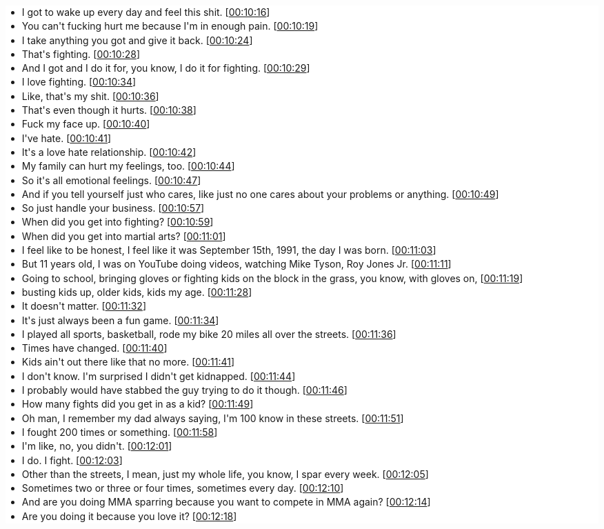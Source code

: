 *  I got to wake up every day and feel this shit. [[00:10:16](https://www.youtube.com/watch?v=tgXgCpfECBo&t=616.0s)]
*  You can't fucking hurt me because I'm in enough pain. [[00:10:19](https://www.youtube.com/watch?v=tgXgCpfECBo&t=619.0s)]
*  I take anything you got and give it back. [[00:10:24](https://www.youtube.com/watch?v=tgXgCpfECBo&t=624.0s)]
*  That's fighting. [[00:10:28](https://www.youtube.com/watch?v=tgXgCpfECBo&t=628.0s)]
*  And I got and I do it for, you know, I do it for fighting. [[00:10:29](https://www.youtube.com/watch?v=tgXgCpfECBo&t=629.0s)]
*  I love fighting. [[00:10:34](https://www.youtube.com/watch?v=tgXgCpfECBo&t=634.0s)]
*  Like, that's my shit. [[00:10:36](https://www.youtube.com/watch?v=tgXgCpfECBo&t=636.0s)]
*  That's even though it hurts. [[00:10:38](https://www.youtube.com/watch?v=tgXgCpfECBo&t=638.0s)]
*  Fuck my face up. [[00:10:40](https://www.youtube.com/watch?v=tgXgCpfECBo&t=640.0s)]
*  I've hate. [[00:10:41](https://www.youtube.com/watch?v=tgXgCpfECBo&t=641.0s)]
*  It's a love hate relationship. [[00:10:42](https://www.youtube.com/watch?v=tgXgCpfECBo&t=642.0s)]
*  My family can hurt my feelings, too. [[00:10:44](https://www.youtube.com/watch?v=tgXgCpfECBo&t=644.0s)]
*  So it's all emotional feelings. [[00:10:47](https://www.youtube.com/watch?v=tgXgCpfECBo&t=647.0s)]
*  And if you tell yourself just who cares, like just no one cares about your problems or anything. [[00:10:49](https://www.youtube.com/watch?v=tgXgCpfECBo&t=649.0s)]
*  So just handle your business. [[00:10:57](https://www.youtube.com/watch?v=tgXgCpfECBo&t=657.0s)]
*  When did you get into fighting? [[00:10:59](https://www.youtube.com/watch?v=tgXgCpfECBo&t=659.0s)]
*  When did you get into martial arts? [[00:11:01](https://www.youtube.com/watch?v=tgXgCpfECBo&t=661.0s)]
*  I feel like to be honest, I feel like it was September 15th, 1991, the day I was born. [[00:11:03](https://www.youtube.com/watch?v=tgXgCpfECBo&t=663.0s)]
*  But 11 years old, I was on YouTube doing videos, watching Mike Tyson, Roy Jones Jr. [[00:11:11](https://www.youtube.com/watch?v=tgXgCpfECBo&t=671.0s)]
*  Going to school, bringing gloves or fighting kids on the block in the grass, you know, with gloves on, [[00:11:19](https://www.youtube.com/watch?v=tgXgCpfECBo&t=679.0s)]
*  busting kids up, older kids, kids my age. [[00:11:28](https://www.youtube.com/watch?v=tgXgCpfECBo&t=688.0s)]
*  It doesn't matter. [[00:11:32](https://www.youtube.com/watch?v=tgXgCpfECBo&t=692.0s)]
*  It's just always been a fun game. [[00:11:34](https://www.youtube.com/watch?v=tgXgCpfECBo&t=694.0s)]
*  I played all sports, basketball, rode my bike 20 miles all over the streets. [[00:11:36](https://www.youtube.com/watch?v=tgXgCpfECBo&t=696.0s)]
*  Times have changed. [[00:11:40](https://www.youtube.com/watch?v=tgXgCpfECBo&t=700.0s)]
*  Kids ain't out there like that no more. [[00:11:41](https://www.youtube.com/watch?v=tgXgCpfECBo&t=701.0s)]
*  I don't know. I'm surprised I didn't get kidnapped. [[00:11:44](https://www.youtube.com/watch?v=tgXgCpfECBo&t=704.0s)]
*  I probably would have stabbed the guy trying to do it though. [[00:11:46](https://www.youtube.com/watch?v=tgXgCpfECBo&t=706.0s)]
*  How many fights did you get in as a kid? [[00:11:49](https://www.youtube.com/watch?v=tgXgCpfECBo&t=709.0s)]
*  Oh man, I remember my dad always saying, I'm 100 know in these streets. [[00:11:51](https://www.youtube.com/watch?v=tgXgCpfECBo&t=711.0s)]
*  I fought 200 times or something. [[00:11:58](https://www.youtube.com/watch?v=tgXgCpfECBo&t=718.0s)]
*  I'm like, no, you didn't. [[00:12:01](https://www.youtube.com/watch?v=tgXgCpfECBo&t=721.0s)]
*  I do. I fight. [[00:12:03](https://www.youtube.com/watch?v=tgXgCpfECBo&t=723.0s)]
*  Other than the streets, I mean, just my whole life, you know, I spar every week. [[00:12:05](https://www.youtube.com/watch?v=tgXgCpfECBo&t=725.0s)]
*  Sometimes two or three or four times, sometimes every day. [[00:12:10](https://www.youtube.com/watch?v=tgXgCpfECBo&t=730.0s)]
*  And are you doing MMA sparring because you want to compete in MMA again? [[00:12:14](https://www.youtube.com/watch?v=tgXgCpfECBo&t=734.0s)]
*  Are you doing it because you love it? [[00:12:18](https://www.youtube.com/watch?v=tgXgCpfECBo&t=738.0s)]
